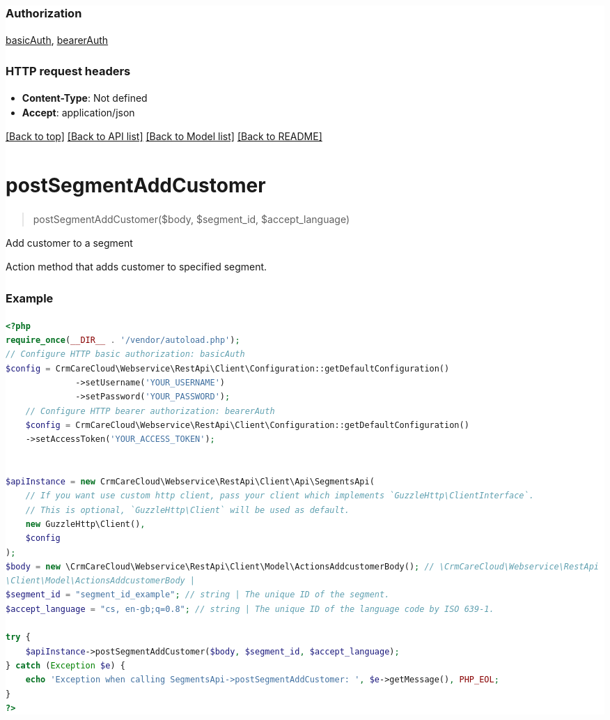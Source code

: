 ### Authorization

[basicAuth](../../README.md#basicAuth), [bearerAuth](../../README.md#bearerAuth)

### HTTP request headers

 - **Content-Type**: Not defined
 - **Accept**: application/json

[[Back to top]](#) [[Back to API list]](../../README.md#documentation-for-api-endpoints) [[Back to Model list]](../../README.md#documentation-for-models) [[Back to README]](../../README.md)

# **postSegmentAddCustomer**
> postSegmentAddCustomer($body, $segment_id, $accept_language)

Add customer to a segment

Action method that adds customer to specified segment.

### Example
```php
<?php
require_once(__DIR__ . '/vendor/autoload.php');
// Configure HTTP basic authorization: basicAuth
$config = CrmCareCloud\Webservice\RestApi\Client\Configuration::getDefaultConfiguration()
              ->setUsername('YOUR_USERNAME')
              ->setPassword('YOUR_PASSWORD');
    // Configure HTTP bearer authorization: bearerAuth
    $config = CrmCareCloud\Webservice\RestApi\Client\Configuration::getDefaultConfiguration()
    ->setAccessToken('YOUR_ACCESS_TOKEN');


$apiInstance = new CrmCareCloud\Webservice\RestApi\Client\Api\SegmentsApi(
    // If you want use custom http client, pass your client which implements `GuzzleHttp\ClientInterface`.
    // This is optional, `GuzzleHttp\Client` will be used as default.
    new GuzzleHttp\Client(),
    $config
);
$body = new \CrmCareCloud\Webservice\RestApi\Client\Model\ActionsAddcustomerBody(); // \CrmCareCloud\Webservice\RestApi\Client\Model\ActionsAddcustomerBody | 
$segment_id = "segment_id_example"; // string | The unique ID of the segment.
$accept_language = "cs, en-gb;q=0.8"; // string | The unique ID of the language code by ISO 639-1.

try {
    $apiInstance->postSegmentAddCustomer($body, $segment_id, $accept_language);
} catch (Exception $e) {
    echo 'Exception when calling SegmentsApi->postSegmentAddCustomer: ', $e->getMessage(), PHP_EOL;
}
?>
```
